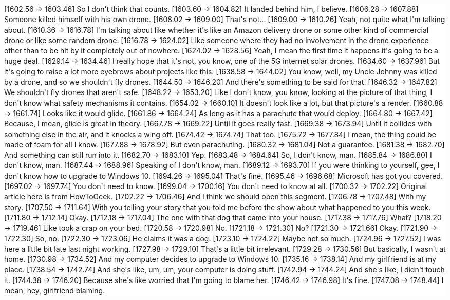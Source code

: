 [1602.56 → 1603.46] So I don't think that counts.
[1603.60 → 1604.82] It landed behind him, I believe.
[1606.28 → 1607.88] Someone killed himself with his own drone.
[1608.02 → 1609.00] That's not...
[1609.00 → 1610.26] Yeah, not quite what I'm talking about.
[1610.36 → 1616.78] I'm talking about like whether it's like an Amazon delivery drone or some other kind of commercial drone or like some random drone.
[1616.78 → 1624.02] Like someone where they had no involvement in the drone experience other than to be hit by it completely out of nowhere.
[1624.02 → 1628.56] Yeah, I mean the first time it happens it's going to be a huge deal.
[1629.14 → 1634.46] I really hope that it's not, you know, one of the 5G internet solar drones.
[1634.60 → 1637.96] But it's going to raise a lot more eyebrows about projects like this.
[1638.58 → 1644.02] You know, well, my Uncle Johnny was killed by a drone, and so we shouldn't fly drones.
[1644.50 → 1646.20] And there's something to be said for that.
[1646.32 → 1647.82] We shouldn't fly drones that aren't safe.
[1648.22 → 1653.20] Like I don't know, you know, looking at the picture of that thing, I don't know what safety mechanisms it contains.
[1654.02 → 1660.10] It doesn't look like a lot, but that picture's a render.
[1660.88 → 1661.74] Looks like it would glide.
[1661.86 → 1664.24] As long as it has a parachute that would deploy.
[1664.80 → 1667.42] Because, I mean, glide is great in theory.
[1667.78 → 1669.22] Until it goes really fast.
[1669.38 → 1673.94] Until it collides with something else in the air, and it knocks a wing off.
[1674.42 → 1674.74] That too.
[1675.72 → 1677.84] I mean, the thing could be made of foam for all I know.
[1677.88 → 1678.92] But even parachuting.
[1680.32 → 1681.04] Not a guarantee.
[1681.38 → 1682.70] And something can still run into it.
[1682.70 → 1683.10] Yep.
[1683.48 → 1684.64] So, I don't know, man.
[1685.84 → 1686.80] I don't know, man.
[1687.44 → 1688.96] Speaking of I don't know, man.
[1689.12 → 1693.70] If you were thinking to yourself, gee, I don't know how to upgrade to Windows 10.
[1694.26 → 1695.04] That's fine.
[1695.46 → 1696.68] Microsoft has got you covered.
[1697.02 → 1697.74] You don't need to know.
[1699.04 → 1700.16] You don't need to know at all.
[1700.32 → 1702.22] Original article here is from HowToGeek.
[1702.22 → 1706.46] And I think we should open this segment.
[1706.78 → 1707.48] With my story.
[1707.50 → 1711.64] With you telling your story that you told me before the show about what happened to you this week.
[1711.80 → 1712.14] Okay.
[1712.18 → 1717.04] The one with that dog that came into your house.
[1717.38 → 1717.76] What?
[1718.20 → 1719.46] Like took a crap on your bed.
[1720.58 → 1720.98] No.
[1721.18 → 1721.30] No?
[1721.30 → 1721.66] Okay.
[1721.90 → 1722.30] So, no.
[1722.30 → 1723.06] He claims it was a dog.
[1723.10 → 1724.22] Maybe not so much.
[1724.96 → 1727.52] I was here a little bit late last night working.
[1727.98 → 1729.10] That's a little bit irrelevant.
[1729.28 → 1730.56] But basically, I wasn't at home.
[1730.98 → 1734.52] And my computer decides to upgrade to Windows 10.
[1735.16 → 1738.14] And my girlfriend is at my place.
[1738.54 → 1742.74] And she's like, um, um, your computer is doing stuff.
[1742.94 → 1744.24] And she's like, I didn't touch it.
[1744.38 → 1746.20] Because she's like worried that I'm going to blame her.
[1746.42 → 1746.98] It's fine.
[1747.08 → 1748.44] I mean, hey, girlfriend blaming.